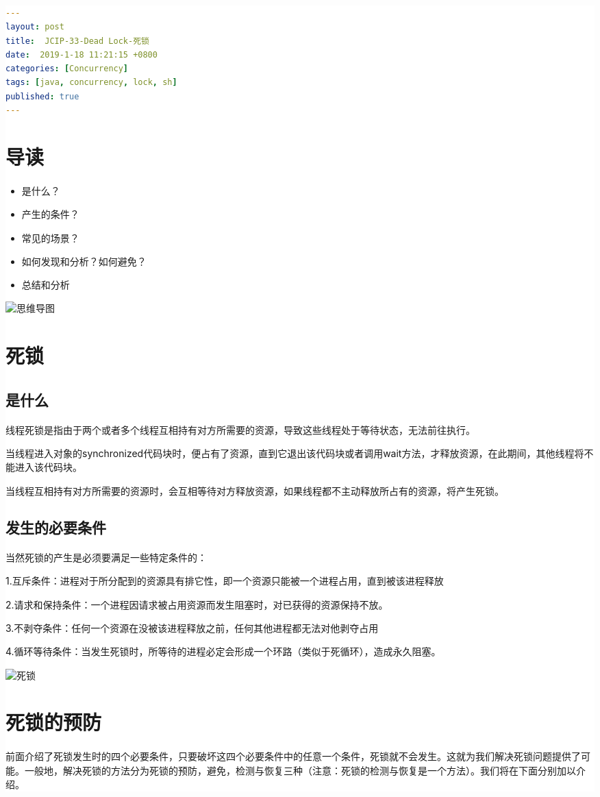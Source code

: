 ```yaml
---
layout: post
title:  JCIP-33-Dead Lock-死锁
date:  2019-1-18 11:21:15 +0800
categories: [Concurrency]
tags: [java, concurrency, lock, sh]
published: true
---
```


# 导读

- 是什么？

- 产生的条件？

- 常见的场景？

- 如何发现和分析？如何避免？

- 总结和分析

![思维导图](https://p1.pstatp.com/origin/pgc-image/03688b9d708042058b9bf035f4b96055)

# 死锁

## 是什么

线程死锁是指由于两个或者多个线程互相持有对方所需要的资源，导致这些线程处于等待状态，无法前往执行。

当线程进入对象的synchronized代码块时，便占有了资源，直到它退出该代码块或者调用wait方法，才释放资源，在此期间，其他线程将不能进入该代码块。

当线程互相持有对方所需要的资源时，会互相等待对方释放资源，如果线程都不主动释放所占有的资源，将产生死锁。

## 发生的必要条件

当然死锁的产生是必须要满足一些特定条件的： 

1.互斥条件：进程对于所分配到的资源具有排它性，即一个资源只能被一个进程占用，直到被该进程释放
 
2.请求和保持条件：一个进程因请求被占用资源而发生阻塞时，对已获得的资源保持不放。
 
3.不剥夺条件：任何一个资源在没被该进程释放之前，任何其他进程都无法对他剥夺占用
 
4.循环等待条件：当发生死锁时，所等待的进程必定会形成一个环路（类似于死循环），造成永久阻塞。

![死锁](https://p1.pstatp.com/origin/pgc-image/26e267aeb4c3430ca036c1ea3cd84eda)

# 死锁的预防

前面介绍了死锁发生时的四个必要条件，只要破坏这四个必要条件中的任意一个条件，死锁就不会发生。这就为我们解决死锁问题提供了可能。一般地，解决死锁的方法分为死锁的预防，避免，检测与恢复三种（注意：死锁的检测与恢复是一个方法）。我们将在下面分别加以介绍。
